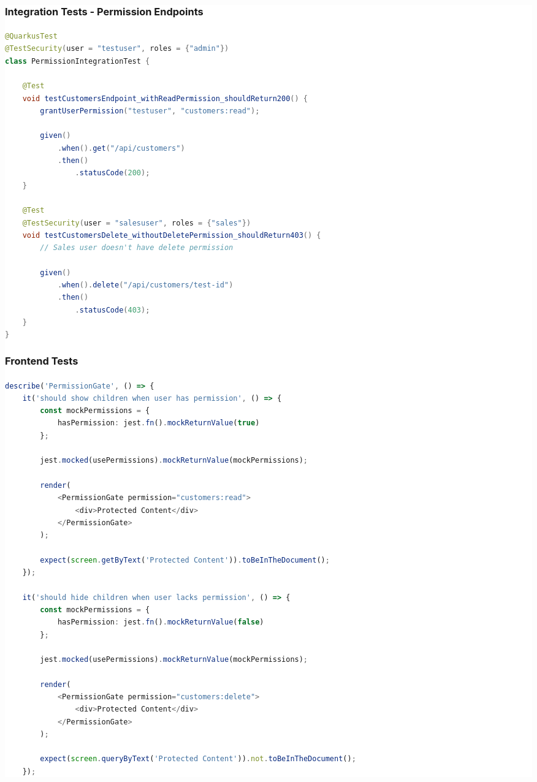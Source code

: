 ### Integration Tests - Permission Endpoints
```java
@QuarkusTest
@TestSecurity(user = "testuser", roles = {"admin"})
class PermissionIntegrationTest {
    
    @Test
    void testCustomersEndpoint_withReadPermission_shouldReturn200() {
        grantUserPermission("testuser", "customers:read");
        
        given()
            .when().get("/api/customers")
            .then()
                .statusCode(200);
    }
    
    @Test
    @TestSecurity(user = "salesuser", roles = {"sales"})
    void testCustomersDelete_withoutDeletePermission_shouldReturn403() {
        // Sales user doesn't have delete permission
        
        given()
            .when().delete("/api/customers/test-id")
            .then()
                .statusCode(403);
    }
}
```

### Frontend Tests
```typescript
describe('PermissionGate', () => {
    it('should show children when user has permission', () => {
        const mockPermissions = {
            hasPermission: jest.fn().mockReturnValue(true)
        };
        
        jest.mocked(usePermissions).mockReturnValue(mockPermissions);
        
        render(
            <PermissionGate permission="customers:read">
                <div>Protected Content</div>
            </PermissionGate>
        );
        
        expect(screen.getByText('Protected Content')).toBeInTheDocument();
    });
    
    it('should hide children when user lacks permission', () => {
        const mockPermissions = {
            hasPermission: jest.fn().mockReturnValue(false)
        };
        
        jest.mocked(usePermissions).mockReturnValue(mockPermissions);
        
        render(
            <PermissionGate permission="customers:delete">
                <div>Protected Content</div>
            </PermissionGate>
        );
        
        expect(screen.queryByText('Protected Content')).not.toBeInTheDocument();
    });
```